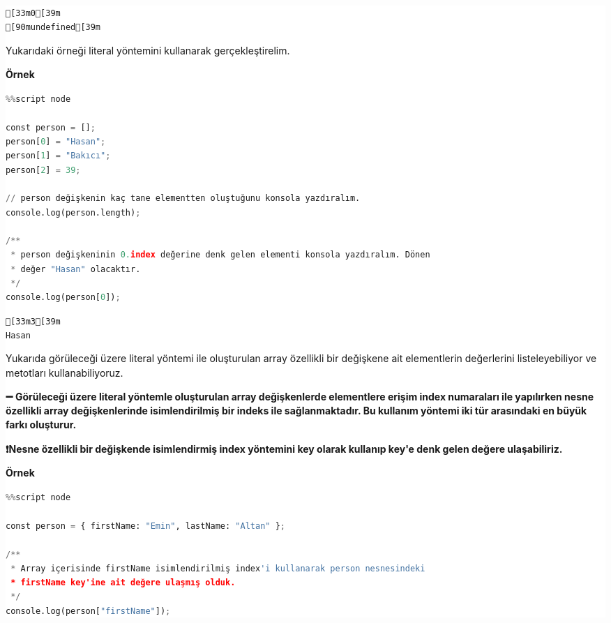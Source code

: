     [33m0[39m
    [90mundefined[39m


Yukarıdaki örneği literal yöntemini kullanarak gerçekleştirelim.

**Örnek**



```python
%%script node

const person = [];
person[0] = "Hasan";
person[1] = "Bakıcı";
person[2] = 39;

// person değişkenin kaç tane elementten oluştuğunu konsola yazdıralım.
console.log(person.length);

/** 
 * person değişkeninin 0.index değerine denk gelen elementi konsola yazdıralım. Dönen 
 * değer "Hasan" olacaktır.
 */
console.log(person[0]);

```

    [33m3[39m
    Hasan


Yukarıda görüleceği üzere literal yöntemi ile oluşturulan array özellikli bir değişkene ait elementlerin değerlerini listeleyebiliyor ve metotları kullanabiliyoruz.

**➖ Görüleceği üzere literal yöntemle oluşturulan array değişkenlerde elementlere erişim index numaraları ile yapılırken nesne özellikli array değişkenlerinde isimlendirilmiş bir indeks ile sağlanmaktadır. Bu kullanım yöntemi iki tür arasındaki en büyük farkı oluşturur.**

**❗Nesne özellikli bir değişkende isimlendirmiş index yöntemini key olarak kullanıp key'e denk gelen değere ulaşabiliriz.**

**Örnek**



```python
%%script node

const person = { firstName: "Emin", lastName: "Altan" };

/** 
 * Array içerisinde firstName isimlendirilmiş index'i kullanarak person nesnesindeki 
 * firstName key'ine ait değere ulaşmış olduk.
 */ 
console.log(person["firstName"]);
```
